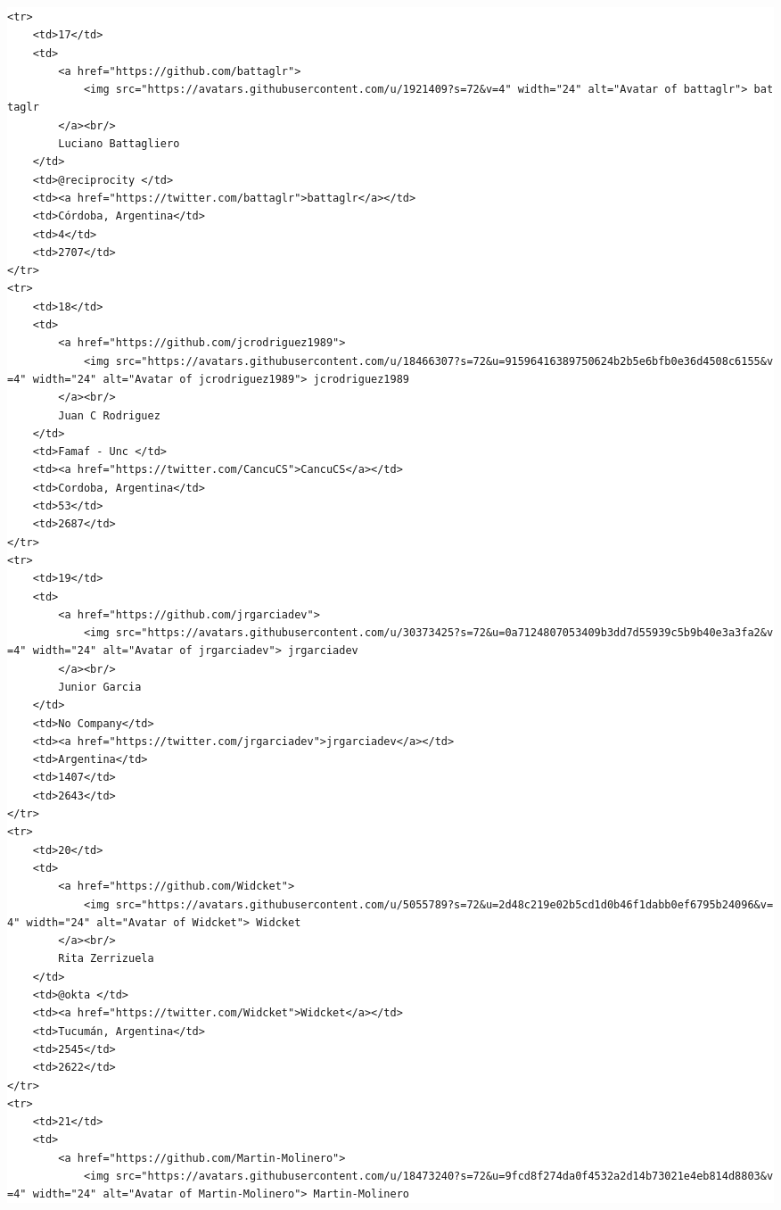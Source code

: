 	<tr>
		<td>17</td>
		<td>
			<a href="https://github.com/battaglr">
				<img src="https://avatars.githubusercontent.com/u/1921409?s=72&v=4" width="24" alt="Avatar of battaglr"> battaglr
			</a><br/>
			Luciano Battagliero
		</td>
		<td>@reciprocity </td>
		<td><a href="https://twitter.com/battaglr">battaglr</a></td>
		<td>Córdoba, Argentina</td>
		<td>4</td>
		<td>2707</td>
	</tr>
	<tr>
		<td>18</td>
		<td>
			<a href="https://github.com/jcrodriguez1989">
				<img src="https://avatars.githubusercontent.com/u/18466307?s=72&u=91596416389750624b2b5e6bfb0e36d4508c6155&v=4" width="24" alt="Avatar of jcrodriguez1989"> jcrodriguez1989
			</a><br/>
			Juan C Rodriguez
		</td>
		<td>Famaf - Unc </td>
		<td><a href="https://twitter.com/CancuCS">CancuCS</a></td>
		<td>Cordoba, Argentina</td>
		<td>53</td>
		<td>2687</td>
	</tr>
	<tr>
		<td>19</td>
		<td>
			<a href="https://github.com/jrgarciadev">
				<img src="https://avatars.githubusercontent.com/u/30373425?s=72&u=0a7124807053409b3dd7d55939c5b9b40e3a3fa2&v=4" width="24" alt="Avatar of jrgarciadev"> jrgarciadev
			</a><br/>
			Junior Garcia
		</td>
		<td>No Company</td>
		<td><a href="https://twitter.com/jrgarciadev">jrgarciadev</a></td>
		<td>Argentina</td>
		<td>1407</td>
		<td>2643</td>
	</tr>
	<tr>
		<td>20</td>
		<td>
			<a href="https://github.com/Widcket">
				<img src="https://avatars.githubusercontent.com/u/5055789?s=72&u=2d48c219e02b5cd1d0b46f1dabb0ef6795b24096&v=4" width="24" alt="Avatar of Widcket"> Widcket
			</a><br/>
			Rita Zerrizuela
		</td>
		<td>@okta </td>
		<td><a href="https://twitter.com/Widcket">Widcket</a></td>
		<td>Tucumán, Argentina</td>
		<td>2545</td>
		<td>2622</td>
	</tr>
	<tr>
		<td>21</td>
		<td>
			<a href="https://github.com/Martin-Molinero">
				<img src="https://avatars.githubusercontent.com/u/18473240?s=72&u=9fcd8f274da0f4532a2d14b73021e4eb814d8803&v=4" width="24" alt="Avatar of Martin-Molinero"> Martin-Molinero